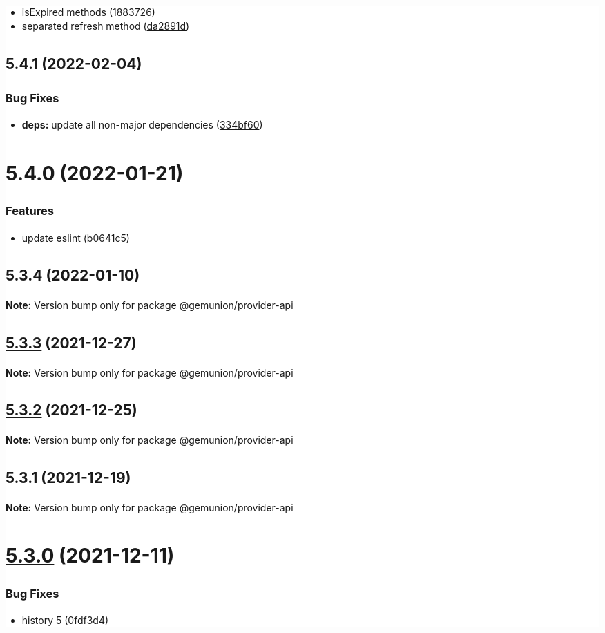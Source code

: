 - isExpired methods ([1883726](https://github.com/gemunion/common-packages/commit/188372648b79f28bec8bbc1ace6cf17eb08f74e7))
- separated refresh method ([da2891d](https://github.com/gemunion/common-packages/commit/da2891ddc244fd52ff96b1edd6a63d94851379a3))

## 5.4.1 (2022-02-04)

### Bug Fixes

- **deps:** update all non-major dependencies ([334bf60](https://github.com/gemunion/common-packages/commit/334bf608ae483d879f0edc1e17b64fd2b1141499))

# 5.4.0 (2022-01-21)

### Features

- update eslint ([b0641c5](https://github.com/gemunion/common-packages/commit/b0641c56905cea9c017b32b1d0ddc3672822b268))

## 5.3.4 (2022-01-10)

**Note:** Version bump only for package @gemunion/provider-api

## [5.3.3](https://github.com/gemunion/common-packages/compare/@gemunion/provider-api@5.3.2...@gemunion/provider-api@5.3.3) (2021-12-27)

**Note:** Version bump only for package @gemunion/provider-api

## [5.3.2](https://github.com/gemunion/common-packages/compare/@gemunion/provider-api@5.3.1...@gemunion/provider-api@5.3.2) (2021-12-25)

**Note:** Version bump only for package @gemunion/provider-api

## 5.3.1 (2021-12-19)

**Note:** Version bump only for package @gemunion/provider-api

# [5.3.0](https://github.com/gemunion/common-packages/compare/@gemunion/provider-api@4.1.0...@gemunion/provider-api@5.3.0) (2021-12-11)

### Bug Fixes

- history 5 ([0fdf3d4](https://github.com/gemunion/common-packages/commit/0fdf3d43cc6d0712c620a9e344ea2c778e35c0f0))
